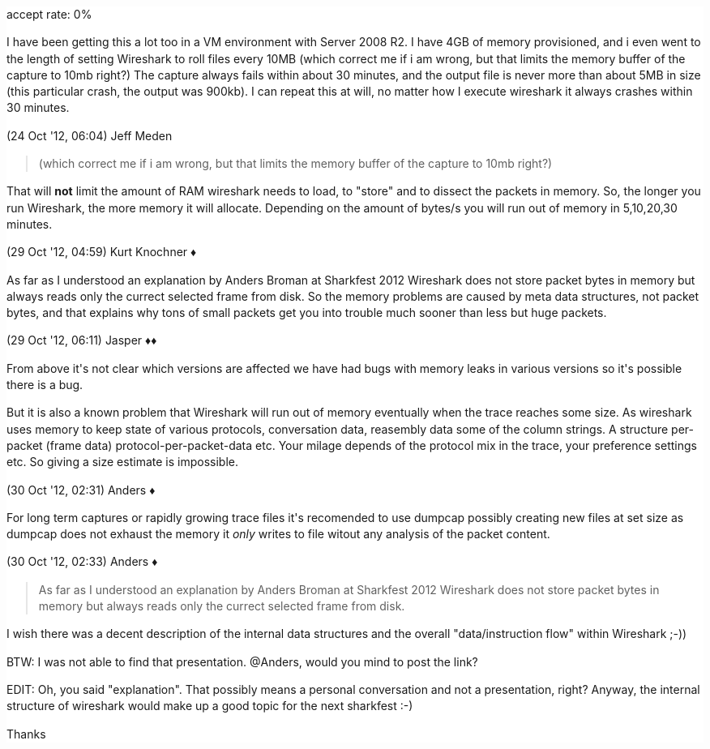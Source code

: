 <span class="accept_rate" title="Rate of the user&#39;s accepted answers">accept rate:</span> <span title="Younisg has no accepted answers">0%</span></p></div></div><div id="comments-container-10972" class="comments-container"><span id="15224"></span><div id="comment-15224" class="comment"><div id="post-15224-score" class="comment-score"></div><div class="comment-text"><p>I have been getting this a lot too in a VM environment with Server 2008 R2. I have 4GB of memory provisioned, and i even went to the length of setting Wireshark to roll files every 10MB (which correct me if i am wrong, but that limits the memory buffer of the capture to 10mb right?) The capture always fails within about 30 minutes, and the output file is never more than about 5MB in size (this particular crash, the output was 900kb). I can repeat this at will, no matter how I execute wireshark it always crashes within 30 minutes.</p></div><div id="comment-15224-info" class="comment-info"><span class="comment-age">(24 Oct '12, 06:04)</span> <span class="comment-user userinfo">Jeff Meden</span></div></div><span id="15333"></span><div id="comment-15333" class="comment"><div id="post-15333-score" class="comment-score"></div><div class="comment-text"><blockquote><p>(which correct me if i am wrong, but that limits the memory buffer of the capture to 10mb right?)</p></blockquote><p>That will <strong>not</strong> limit the amount of RAM wireshark needs to load, to "store" and to dissect the packets in memory. So, the longer you run Wireshark, the more memory it will allocate. Depending on the amount of bytes/s you will run out of memory in 5,10,20,30 minutes.</p></div><div id="comment-15333-info" class="comment-info"><span class="comment-age">(29 Oct '12, 04:59)</span> <span class="comment-user userinfo">Kurt Knochner ♦</span></div></div><span id="15336"></span><div id="comment-15336" class="comment"><div id="post-15336-score" class="comment-score"></div><div class="comment-text"><p>As far as I understood an explanation by Anders Broman at Sharkfest 2012 Wireshark does not store packet bytes in memory but always reads only the currect selected frame from disk. So the memory problems are caused by meta data structures, not packet bytes, and that explains why tons of small packets get you into trouble much sooner than less but huge packets.</p></div><div id="comment-15336-info" class="comment-info"><span class="comment-age">(29 Oct '12, 06:11)</span> <span class="comment-user userinfo">Jasper ♦♦</span></div></div><span id="15353"></span><div id="comment-15353" class="comment"><div id="post-15353-score" class="comment-score"></div><div class="comment-text"><p>From above it's not clear which versions are affected we have had bugs with memory leaks in various versions so it's possible there is a bug.</p><p>But it is also a known problem that Wireshark will run out of memory eventually when the trace reaches some size. As wireshark uses memory to keep state of various protocols, conversation data, reasembly data some of the column strings. A structure per-packet (frame data) protocol-per-packet-data etc. Your milage depends of the protocol mix in the trace, your preference settings etc. So giving a size estimate is impossible.</p></div><div id="comment-15353-info" class="comment-info"><span class="comment-age">(30 Oct '12, 02:31)</span> <span class="comment-user userinfo">Anders ♦</span></div></div><span id="15354"></span><div id="comment-15354" class="comment"><div id="post-15354-score" class="comment-score"></div><div class="comment-text"><p>For long term captures or rapidly growing trace files it's recomended to use dumpcap possibly creating new files at set size as dumpcap does not exhaust the memory it <em>only</em> writes to file witout any analysis of the packet content.</p></div><div id="comment-15354-info" class="comment-info"><span class="comment-age">(30 Oct '12, 02:33)</span> <span class="comment-user userinfo">Anders ♦</span></div></div><span id="15358"></span><div id="comment-15358" class="comment not_top_scorer"><div id="post-15358-score" class="comment-score"></div><div class="comment-text"><blockquote><p>As far as I understood an explanation by Anders Broman at Sharkfest 2012 Wireshark does not store packet bytes in memory but always reads only the currect selected frame from disk.</p></blockquote><p>I wish there was a decent description of the internal data structures and the overall "data/instruction flow" within Wireshark ;-))</p><p>BTW: I was not able to find that presentation. <span>@Anders</span>, would you mind to post the link?</p><p>EDIT: Oh, you said "explanation". That possibly means a personal conversation and not a presentation, right? Anyway, the internal structure of wireshark would make up a good topic for the next sharkfest :-)</p><p>Thanks<br />